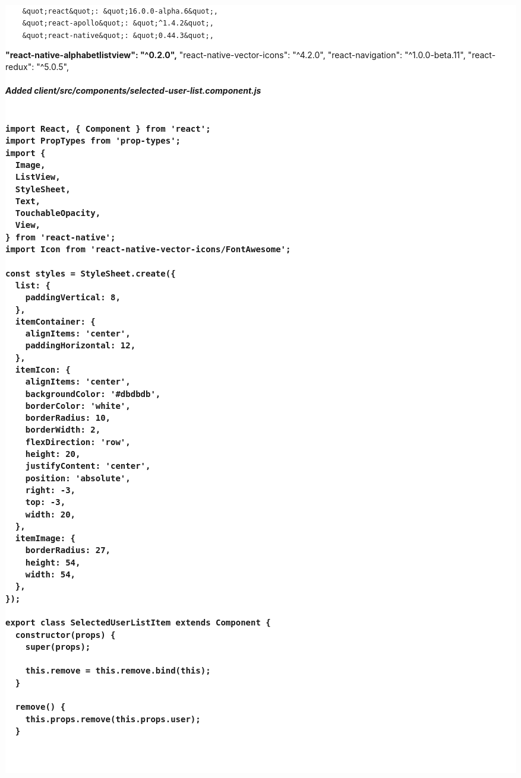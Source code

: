 		&quot;react&quot;: &quot;16.0.0-alpha.6&quot;,
		&quot;react-apollo&quot;: &quot;^1.4.2&quot;,
		&quot;react-native&quot;: &quot;0.44.3&quot;,
<b>		&quot;react-native-alphabetlistview&quot;: &quot;^0.2.0&quot;,</b>
		&quot;react-native-vector-icons&quot;: &quot;^4.2.0&quot;,
		&quot;react-navigation&quot;: &quot;^1.0.0-beta.11&quot;,
		&quot;react-redux&quot;: &quot;^5.0.5&quot;,
</pre>

##### Added client&#x2F;src&#x2F;components&#x2F;selected-user-list.component.js
<pre>

<b>import React, { Component } from &#x27;react&#x27;;</b>
<b>import PropTypes from &#x27;prop-types&#x27;;</b>
<b>import {</b>
<b>  Image,</b>
<b>  ListView,</b>
<b>  StyleSheet,</b>
<b>  Text,</b>
<b>  TouchableOpacity,</b>
<b>  View,</b>
<b>} from &#x27;react-native&#x27;;</b>
<b>import Icon from &#x27;react-native-vector-icons/FontAwesome&#x27;;</b>
<b></b>
<b>const styles &#x3D; StyleSheet.create({</b>
<b>  list: {</b>
<b>    paddingVertical: 8,</b>
<b>  },</b>
<b>  itemContainer: {</b>
<b>    alignItems: &#x27;center&#x27;,</b>
<b>    paddingHorizontal: 12,</b>
<b>  },</b>
<b>  itemIcon: {</b>
<b>    alignItems: &#x27;center&#x27;,</b>
<b>    backgroundColor: &#x27;#dbdbdb&#x27;,</b>
<b>    borderColor: &#x27;white&#x27;,</b>
<b>    borderRadius: 10,</b>
<b>    borderWidth: 2,</b>
<b>    flexDirection: &#x27;row&#x27;,</b>
<b>    height: 20,</b>
<b>    justifyContent: &#x27;center&#x27;,</b>
<b>    position: &#x27;absolute&#x27;,</b>
<b>    right: -3,</b>
<b>    top: -3,</b>
<b>    width: 20,</b>
<b>  },</b>
<b>  itemImage: {</b>
<b>    borderRadius: 27,</b>
<b>    height: 54,</b>
<b>    width: 54,</b>
<b>  },</b>
<b>});</b>
<b></b>
<b>export class SelectedUserListItem extends Component {</b>
<b>  constructor(props) {</b>
<b>    super(props);</b>
<b></b>
<b>    this.remove &#x3D; this.remove.bind(this);</b>
<b>  }</b>
<b></b>
<b>  remove() {</b>
<b>    this.props.remove(this.props.user);</b>
<b>  }</b>